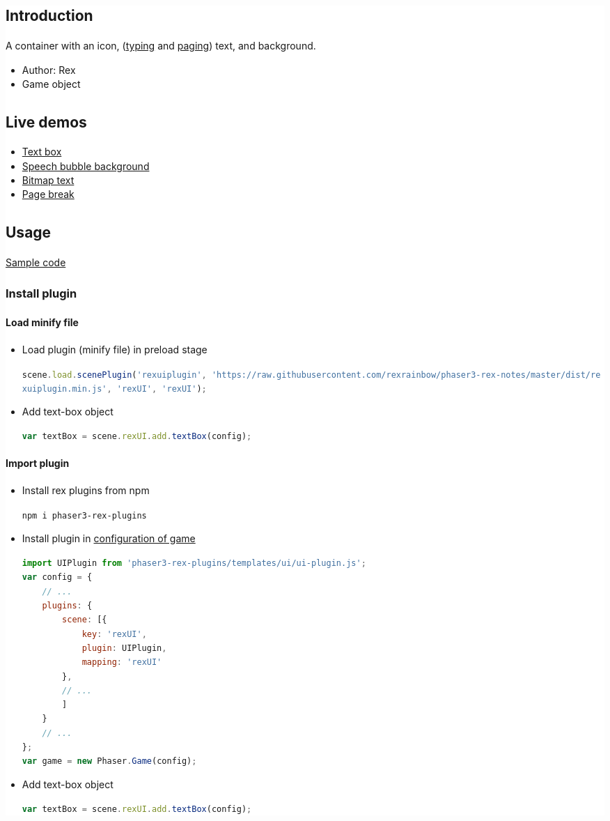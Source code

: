 ## Introduction

A container with an icon, ([typing](texttyping.md) and [paging](textpage.md)) text, and background.

- Author: Rex
- Game object

## Live demos

- [Text box](https://codepen.io/rexrainbow/pen/MzGoJv)
- [Speech bubble background](https://codepen.io/rexrainbow/pen/ExZLoWL)
- [Bitmap text](https://codepen.io/rexrainbow/pen/oNBaKOo)
- [Page break](https://codepen.io/rexrainbow/pen/JjNZZXv)

## Usage

[Sample code](https://github.com/rexrainbow/phaser3-rex-notes/tree/master/examples/ui-textbox)

### Install plugin

#### Load minify file

- Load plugin (minify file) in preload stage
    ```javascript
    scene.load.scenePlugin('rexuiplugin', 'https://raw.githubusercontent.com/rexrainbow/phaser3-rex-notes/master/dist/rexuiplugin.min.js', 'rexUI', 'rexUI');
    ```
- Add text-box object
    ```javascript
    var textBox = scene.rexUI.add.textBox(config);
    ```

#### Import plugin

- Install rex plugins from npm
    ```
    npm i phaser3-rex-plugins
    ```
- Install plugin in [configuration of game](game.md#configuration)
    ```javascript
    import UIPlugin from 'phaser3-rex-plugins/templates/ui/ui-plugin.js';
    var config = {
        // ...
        plugins: {
            scene: [{
                key: 'rexUI',
                plugin: UIPlugin,
                mapping: 'rexUI'
            },
            // ...
            ]
        }
        // ...
    };
    var game = new Phaser.Game(config);
    ```
- Add text-box object
    ```javascript
    var textBox = scene.rexUI.add.textBox(config);
    ```
